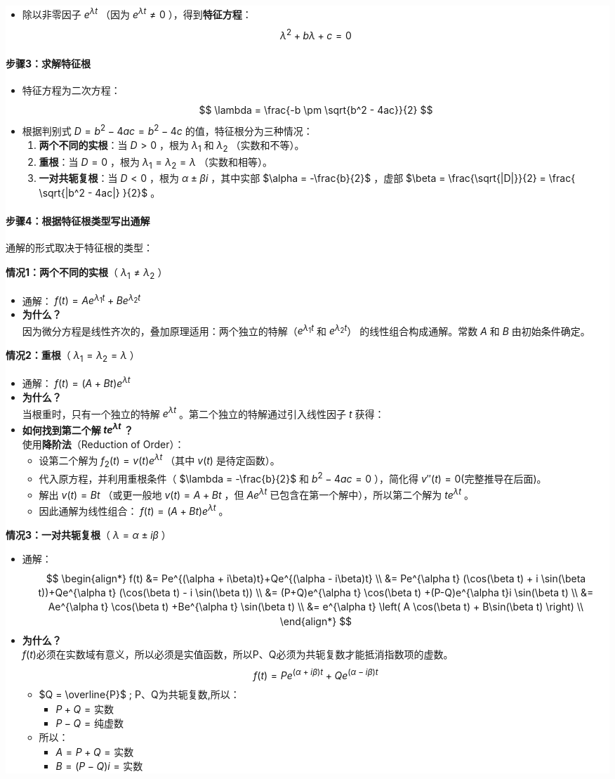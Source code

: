 - 除以非零因子 $e^{\lambda t}$ （因为 $e^{\lambda t} \neq 0$ ），得到**特征方程**：
  $$
  \lambda^2 + b\lambda + c = 0
  $$

#### **步骤3：求解特征根**
- 特征方程为二次方程：
  $$
  \lambda = \frac{-b \pm \sqrt{b^2 - 4ac}}{2}
  $$
- 根据判别式 $D = b^2 - 4ac= b^2 - 4c$ 的值，特征根分为三种情况：
  1. **两个不同的实根**：当 $D > 0$ ，根为 $\lambda_1$ 和 $\lambda_2$ （实数和不等）。
  2. **重根**：当 $D = 0$ ，根为 $\lambda_1 = \lambda_2 = \lambda$ （实数和相等）。
  3. **一对共轭复根**：当 $D < 0$ ，根为 $\alpha \pm \beta i$ ，其中实部 $\alpha = -\frac{b}{2}$ ，虚部 $\beta = \frac{\sqrt{|D|}}{2} = \frac{ \sqrt{|b^2 - 4ac|} }{2}$ 。

#### **步骤4：根据特征根类型写出通解**
通解的形式取决于特征根的类型：

**情况1：两个不同的实根**（ $\lambda_1 \neq \lambda_2$ ）  
- 通解： $f(t) = A e^{\lambda_1 t} + B e^{\lambda_2 t}$  
- **为什么？**   
  因为微分方程是线性齐次的，叠加原理适用：两个独立的特解（$e^{\lambda_1 t}$ 和 $e^{\lambda_2 t}$） 的线性组合构成通解。常数 $A$ 和 $B$ 由初始条件确定。
  
**情况2：重根**（ $\lambda_1 = \lambda_2 = \lambda$ ）  
- 通解： $f(t) = (A + B t) e^{\lambda t}$  
- **为什么？**   
  当根重时，只有一个独立的特解 $e^{\lambda t}$ 。第二个独立的特解通过引入线性因子 $t$ 获得：  
- **如何找到第二个解 $t e^{\lambda t}$ ？**  
  使用**降阶法**（Reduction of Order）：  
  - 设第二个解为 $f_2(t) = v(t) e^{\lambda t}$ （其中 $v(t)$ 是待定函数）。  
  - 代入原方程，并利用重根条件（ $\lambda = -\frac{b}{2}$ 和 $b^2 - 4ac = 0$ ），简化得 $v''(t) = 0$(完整推导在后面)。  
  - 解出 $v(t) = B t$ （或更一般地 $v(t) = A + B t$ ，但 $A e^{\lambda t}$ 已包含在第一个解中），所以第二个解为 $t e^{\lambda t}$ 。  
  - 因此通解为线性组合： $f(t) = (A + B t) e^{\lambda t}$ 。  
    
**情况3：一对共轭复根**（ $\lambda = \alpha \pm i\beta$ ）  
- 通解：   
  $$
  \begin{align*}
  f(t) &= Pe^{(\alpha + i\beta)t}+Qe^{(\alpha - i\beta)t} \\
       &= Pe^{\alpha t} (\cos(\beta t) + i \sin(\beta t))+Qe^{\alpha t} (\cos(\beta t) - i \sin(\beta t)) \\
       &= (P+Q)e^{\alpha t} \cos(\beta t) +(P-Q)e^{\alpha t}i \sin(\beta t) \\
       &= Ae^{\alpha t} \cos(\beta t) +Be^{\alpha t} \sin(\beta t) \\
       &= e^{\alpha t} \left( A \cos(\beta t) + B\sin(\beta t) \right) \\
  \end{align*}
  $$  
- **为什么？**   
  $f(t)$必须在实数域有意义，所以必须是实值函数，所以P、Q必须为共轭复数才能抵消指数项的虚数。  
  $$
  f(t) = Pe^{(\alpha + i\beta)t}+Qe^{(\alpha - i\beta)t}
  $$
    - $Q = \overline{P}$ ; P、Q为共轭复数,所以：
      - $P+Q=\text{实数}$
      - $P-Q=\text{纯虚数}$
    - 所以：
      - $A=P+Q=\text{实数}$
      - $B=(P-Q)i=\text{实数}$
